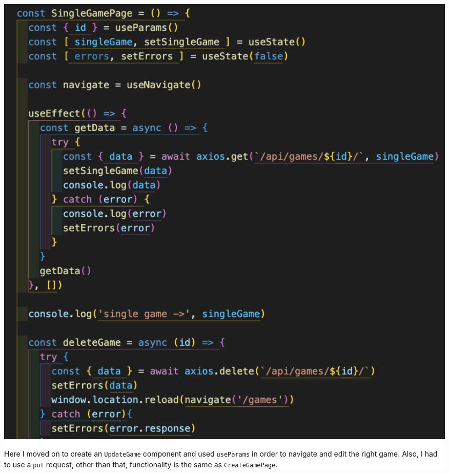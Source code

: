 ![Image31](./readme_images/Image31.png)

Here I moved on to create an `UpdateGame` component and used `useParams` in order to navigate and edit the right game. Also, I had to use a `put` request, other than that, functionality is the same as `CreateGamePage`.
